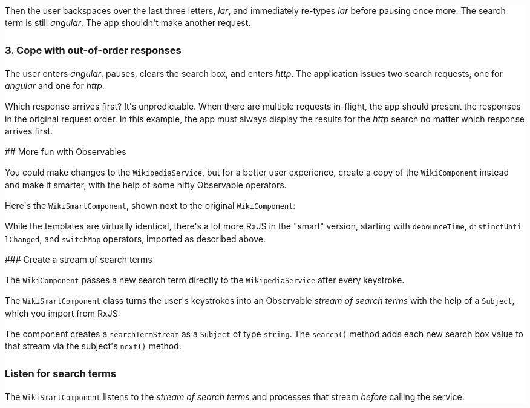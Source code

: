 Then the user backspaces over the last three letters, *lar*, and immediately re-types *lar* before pausing once more.
The search term is still _angular_. The app shouldn't make another request.

### 3. Cope with out-of-order responses

The user enters *angular*, pauses, clears the search box, and enters *http*.
The application issues two search requests, one for *angular* and one for *http*.

Which response arrives first? It's unpredictable.
When there are multiple requests in-flight, the app should present the responses
in the original request order.
In this example, the app must always display the results for the *http* search
no matter which response arrives first.

<div id="more-observables"></div>
## More fun with Observables

You could make changes to the `WikipediaService`, but for a better
user experience, create a copy of the `WikiComponent` instead and make it smarter,
with the help of some nifty Observable operators.

Here's the `WikiSmartComponent`, shown next to the original `WikiComponent`:

<code-tabs>
  <?code-pane "lib/src/wiki/wiki_smart_component.dart"?>
  <?code-pane "lib/src/wiki_component.dart"?>
</code-tabs>

While the templates are virtually identical,
there's a lot more RxJS in the "smart" version,
starting with `debounceTime`, `distinctUntilChanged`, and `switchMap` operators,
imported as [described above](#rxjs-library).

<div id="create-stream"></div>
### Create a stream of search terms

The `WikiComponent` passes a new search term directly to the `WikipediaService` after every keystroke.

The `WikiSmartComponent` class turns the user's keystrokes into an Observable _stream of search terms_
with the help of a `Subject`, which you import from RxJS:

<?xcode-excerpt "lib/src/wiki/wiki_smart_component.dart (import-subject)"?>

The component creates a `searchTermStream` as a `Subject` of type `string`.
The `search()` method adds each new search box value to that stream via the subject's `next()` method.

<?xcode-excerpt "lib/src/wiki/wiki_smart_component.dart (subject)"?>

### Listen for search terms

The `WikiSmartComponent` listens to the *stream of search terms* and
processes that stream _before_ calling the service.
